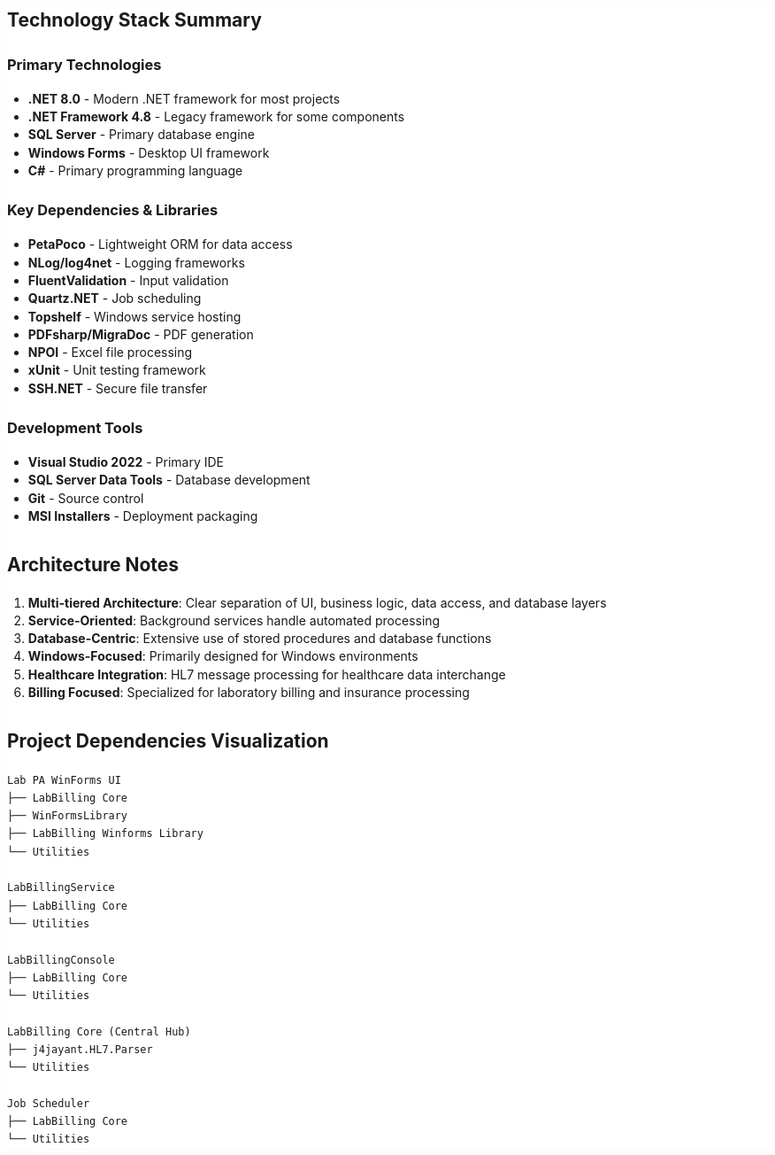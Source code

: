 ## Technology Stack Summary

### Primary Technologies
- **.NET 8.0** - Modern .NET framework for most projects
- **.NET Framework 4.8** - Legacy framework for some components  
- **SQL Server** - Primary database engine
- **Windows Forms** - Desktop UI framework
- **C#** - Primary programming language

### Key Dependencies & Libraries
- **PetaPoco** - Lightweight ORM for data access
- **NLog/log4net** - Logging frameworks
- **FluentValidation** - Input validation
- **Quartz.NET** - Job scheduling
- **Topshelf** - Windows service hosting
- **PDFsharp/MigraDoc** - PDF generation
- **NPOI** - Excel file processing
- **xUnit** - Unit testing framework
- **SSH.NET** - Secure file transfer

### Development Tools
- **Visual Studio 2022** - Primary IDE
- **SQL Server Data Tools** - Database development
- **Git** - Source control
- **MSI Installers** - Deployment packaging

## Architecture Notes

1. **Multi-tiered Architecture**: Clear separation of UI, business logic, data access, and database layers
2. **Service-Oriented**: Background services handle automated processing
3. **Database-Centric**: Extensive use of stored procedures and database functions
4. **Windows-Focused**: Primarily designed for Windows environments
5. **Healthcare Integration**: HL7 message processing for healthcare data interchange
6. **Billing Focused**: Specialized for laboratory billing and insurance processing

## Project Dependencies Visualization

```
Lab PA WinForms UI
├── LabBilling Core
├── WinFormsLibrary
├── LabBilling Winforms Library
└── Utilities

LabBillingService
├── LabBilling Core
└── Utilities

LabBillingConsole
├── LabBilling Core
└── Utilities

LabBilling Core (Central Hub)
├── j4jayant.HL7.Parser
└── Utilities

Job Scheduler
├── LabBilling Core
└── Utilities
```
